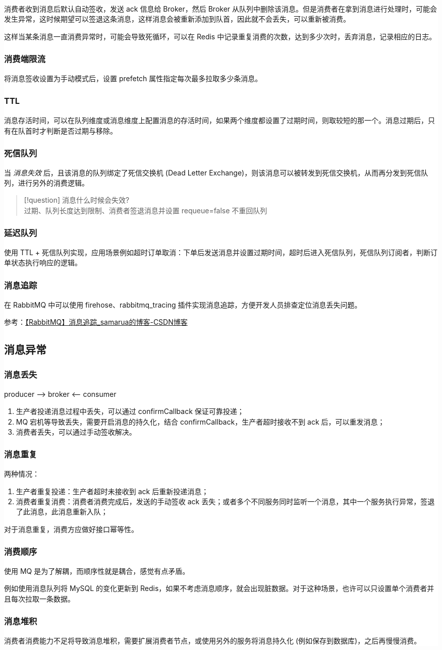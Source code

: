 消费者收到消息后默认自动签收，发送 ack 信息给 Broker，然后 Broker 从队列中删除该消息。但是消费者在拿到消息进行处理时，可能会发生异常，这时候期望可以签退这条消息，这样消息会被重新添加到队首，因此就不会丢失，可以重新被消费。

这样当某条消息一直消费异常时，可能会导致死循环，可以在 Redis 中记录重复消费的次数，达到多少次时，丢弃消息，记录相应的日志。

### 消费端限流

将消息签收设置为手动模式后，设置 prefetch 属性指定每次最多拉取多少条消息。

### TTL

消息存活时间，可以在队列维度或消息维度上配置消息的存活时间，如果两个维度都设置了过期时间，则取较短的那一个。消息过期后，只有在队首时才判断是否过期与移除。

### 死信队列

当 *消息失效* 后，且该消息的队列绑定了死信交换机 (Dead Letter Exchange)，则该消息可以被转发到死信交换机，从而再分发到死信队列，进行另外的消费逻辑。

> [!question] 消息什么时候会失效?  
> 过期、队列长度达到限制、消费者签退消息并设置 requeue=false 不重回队列

### 延迟队列

使用 TTL + 死信队列实现，应用场景例如超时订单取消：下单后发送消息并设置过期时间，超时后进入死信队列，死信队列订阅者，判断订单状态执行响应的逻辑。

### 消息追踪

在 RabbitMQ 中可以使用 firehose、rabbitmq_tracing 插件实现消息追踪，方便开发人员排查定位消息丢失问题。

参考：[【RabbitMQ】消息追踪_samarua的博客-CSDN博客](https://blog.csdn.net/m0_46202073/article/details/116454215)

## 消息异常

### 消息丢失

producer --> broker <-- consumer

1. 生产者投递消息过程中丢失，可以通过 confirmCallback 保证可靠投递；
2. MQ 宕机等导致丢失，需要开启消息的持久化，结合 confirmCallback，生产者超时接收不到 ack 后，可以重发消息；
3. 消费者丢失，可以通过手动签收解决。

### 消息重复

两种情况：

1. 生产者重复投递：生产者超时未接收到 ack 后重新投递消息；
2. 消费者重复消费：消费者消费完成后，发送的手动签收 ack 丢失；或者多个不同服务同时监听一个消息，其中一个服务执行异常，签退了此消息，此消息重新入队；

对于消息重复，消费方应做好接口幂等性。

### 消费顺序

使用 MQ 是为了解耦，而顺序性就是耦合，感觉有点矛盾。

例如使用消息队列将 MySQL 的变化更新到 Redis，如果不考虑消息顺序，就会出现脏数据。对于这种场景，也许可以只设置单个消费者并且每次拉取一条数据。

### 消息堆积

消费者消费能力不足将导致消息堆积，需要扩展消费者节点，或使用另外的服务将消息持久化 (例如保存到数据库)，之后再慢慢消费。
